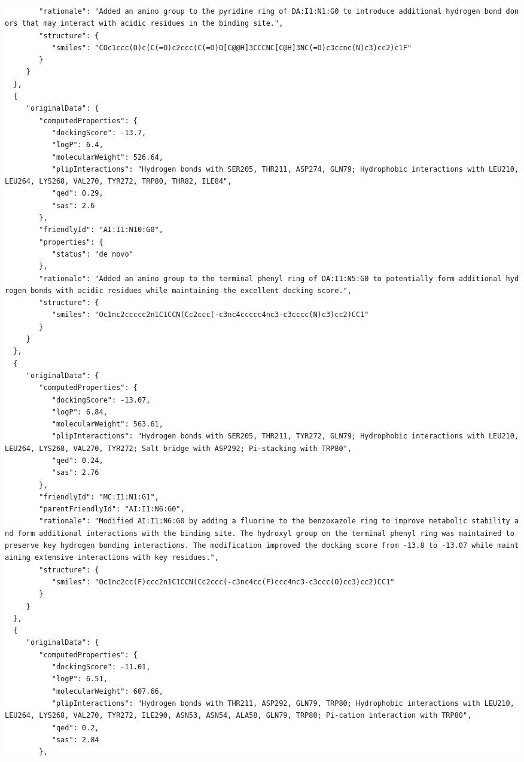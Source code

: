             "rationale": "Added an amino group to the pyridine ring of DA:I1:N1:G0 to introduce additional hydrogen bond donors that may interact with acidic residues in the binding site.",
            "structure": {
               "smiles": "COc1ccc(O)c(C(=O)c2ccc(C(=O)O[C@@H]3CCCNC[C@H]3NC(=O)c3ccnc(N)c3)cc2)c1F"
            }
         }
      },
      {
         "originalData": {
            "computedProperties": {
               "dockingScore": -13.7,
               "logP": 6.4,
               "molecularWeight": 526.64,
               "plipInteractions": "Hydrogen bonds with SER205, THR211, ASP274, GLN79; Hydrophobic interactions with LEU210, LEU264, LYS268, VAL270, TYR272, TRP80, THR82, ILE84",
               "qed": 0.29,
               "sas": 2.6
            },
            "friendlyId": "AI:I1:N10:G0",
            "properties": {
               "status": "de novo"
            },
            "rationale": "Added an amino group to the terminal phenyl ring of DA:I1:N5:G0 to potentially form additional hydrogen bonds with acidic residues while maintaining the excellent docking score.",
            "structure": {
               "smiles": "Oc1nc2ccccc2n1C1CCN(Cc2ccc(-c3nc4ccccc4nc3-c3cccc(N)c3)cc2)CC1"
            }
         }
      },
      {
         "originalData": {
            "computedProperties": {
               "dockingScore": -13.07,
               "logP": 6.84,
               "molecularWeight": 563.61,
               "plipInteractions": "Hydrogen bonds with SER205, THR211, TYR272, GLN79; Hydrophobic interactions with LEU210, LEU264, LYS268, VAL270, TYR272; Salt bridge with ASP292; Pi-stacking with TRP80",
               "qed": 0.24,
               "sas": 2.76
            },
            "friendlyId": "MC:I1:N1:G1",
            "parentFriendlyId": "AI:I1:N6:G0",
            "rationale": "Modified AI:I1:N6:G0 by adding a fluorine to the benzoxazole ring to improve metabolic stability and form additional interactions with the binding site. The hydroxyl group on the terminal phenyl ring was maintained to preserve key hydrogen bonding interactions. The modification improved the docking score from -13.8 to -13.07 while maintaining extensive interactions with key residues.",
            "structure": {
               "smiles": "Oc1nc2cc(F)ccc2n1C1CCN(Cc2ccc(-c3nc4cc(F)ccc4nc3-c3ccc(O)cc3)cc2)CC1"
            }
         }
      },
      {
         "originalData": {
            "computedProperties": {
               "dockingScore": -11.01,
               "logP": 6.51,
               "molecularWeight": 607.66,
               "plipInteractions": "Hydrogen bonds with THR211, ASP292, GLN79, TRP80; Hydrophobic interactions with LEU210, LEU264, LYS268, VAL270, TYR272, ILE290, ASN53, ASN54, ALA58, GLN79, TRP80; Pi-cation interaction with TRP80",
               "qed": 0.2,
               "sas": 2.84
            },
